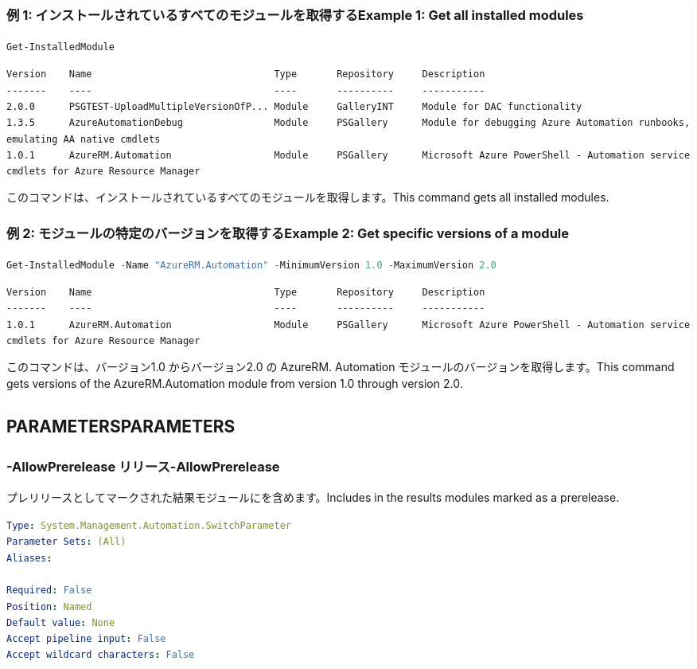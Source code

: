 ### <span data-ttu-id="b2812-110">例 1: インストールされているすべてのモジュールを取得する</span><span class="sxs-lookup"><span data-stu-id="b2812-110">Example 1: Get all installed modules</span></span>

```powershell
Get-InstalledModule
```

```Output
Version    Name                                Type       Repository     Description
-------    ----                                ----       ----------     -----------
2.0.0      PSGTEST-UploadMultipleVersionOfP... Module     GalleryINT     Module for DAC functionality
1.3.5      AzureAutomationDebug                Module     PSGallery      Module for debugging Azure Automation runbooks, emulating AA native cmdlets
1.0.1      AzureRM.Automation                  Module     PSGallery      Microsoft Azure PowerShell - Automation service cmdlets for Azure Resource Manager
```

<span data-ttu-id="b2812-111">このコマンドは、インストールされているすべてのモジュールを取得します。</span><span class="sxs-lookup"><span data-stu-id="b2812-111">This command gets all installed modules.</span></span>

### <span data-ttu-id="b2812-112">例 2: モジュールの特定のバージョンを取得する</span><span class="sxs-lookup"><span data-stu-id="b2812-112">Example 2: Get specific versions of a module</span></span>

```powershell
Get-InstalledModule -Name "AzureRM.Automation" -MinimumVersion 1.0 -MaximumVersion 2.0
```

```Output
Version    Name                                Type       Repository     Description
-------    ----                                ----       ----------     -----------
1.0.1      AzureRM.Automation                  Module     PSGallery      Microsoft Azure PowerShell - Automation service cmdlets for Azure Resource Manager
```

<span data-ttu-id="b2812-113">このコマンドは、バージョン1.0 からバージョン2.0 の AzureRM. Automation モジュールのバージョンを取得します。</span><span class="sxs-lookup"><span data-stu-id="b2812-113">This command gets versions of the AzureRM.Automation module from version 1.0 through version 2.0.</span></span>

## <span data-ttu-id="b2812-114">PARAMETERS</span><span class="sxs-lookup"><span data-stu-id="b2812-114">PARAMETERS</span></span>

### <span data-ttu-id="b2812-115">-AllowPrerelease リリース</span><span class="sxs-lookup"><span data-stu-id="b2812-115">-AllowPrerelease</span></span>

<span data-ttu-id="b2812-116">プレリリースとしてマークされた結果モジュールにを含めます。</span><span class="sxs-lookup"><span data-stu-id="b2812-116">Includes in the results modules marked as a prerelease.</span></span>

```yaml
Type: System.Management.Automation.SwitchParameter
Parameter Sets: (All)
Aliases:

Required: False
Position: Named
Default value: None
Accept pipeline input: False
Accept wildcard characters: False
```
